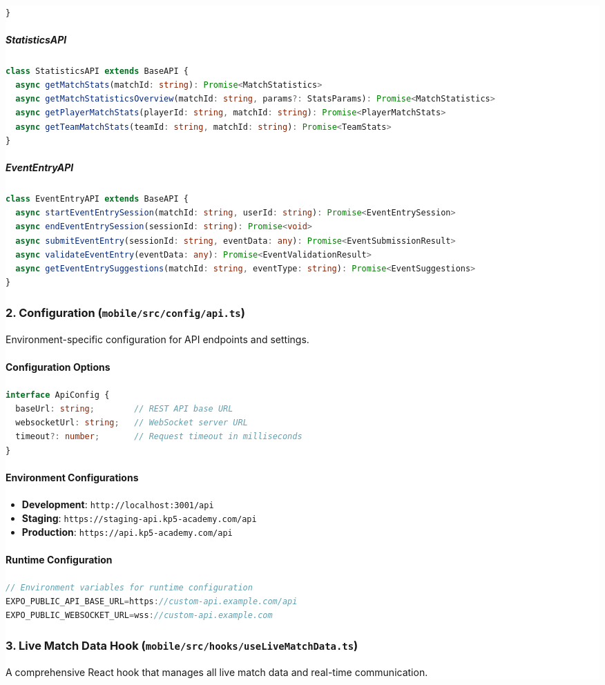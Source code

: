 ```typescript
}
```

##### StatisticsAPI
```typescript
class StatisticsAPI extends BaseAPI {
  async getMatchStats(matchId: string): Promise<MatchStatistics>
  async getMatchStatisticsOverview(matchId: string, params?: StatsParams): Promise<MatchStatistics>
  async getPlayerMatchStats(playerId: string, matchId: string): Promise<PlayerMatchStats>
  async getTeamMatchStats(teamId: string, matchId: string): Promise<TeamStats>
}
```

##### EventEntryAPI
```typescript
class EventEntryAPI extends BaseAPI {
  async startEventEntrySession(matchId: string, userId: string): Promise<EventEntrySession>
  async endEventEntrySession(sessionId: string): Promise<void>
  async submitEventEntry(sessionId: string, eventData: any): Promise<EventSubmissionResult>
  async validateEventEntry(eventData: any): Promise<EventValidationResult>
  async getEventEntrySuggestions(matchId: string, eventType: string): Promise<EventSuggestions>
}
```

### 2. Configuration (`mobile/src/config/api.ts`)

Environment-specific configuration for API endpoints and settings.

#### Configuration Options
```typescript
interface ApiConfig {
  baseUrl: string;        // REST API base URL
  websocketUrl: string;   // WebSocket server URL
  timeout?: number;       // Request timeout in milliseconds
}
```

#### Environment Configurations
- **Development**: `http://localhost:3001/api`
- **Staging**: `https://staging-api.kp5-academy.com/api`
- **Production**: `https://api.kp5-academy.com/api`

#### Runtime Configuration
```typescript
// Environment variables for runtime configuration
EXPO_PUBLIC_API_BASE_URL=https://custom-api.example.com/api
EXPO_PUBLIC_WEBSOCKET_URL=wss://custom-api.example.com
```

### 3. Live Match Data Hook (`mobile/src/hooks/useLiveMatchData.ts`)

A comprehensive React hook that manages all live match data and real-time communication.
